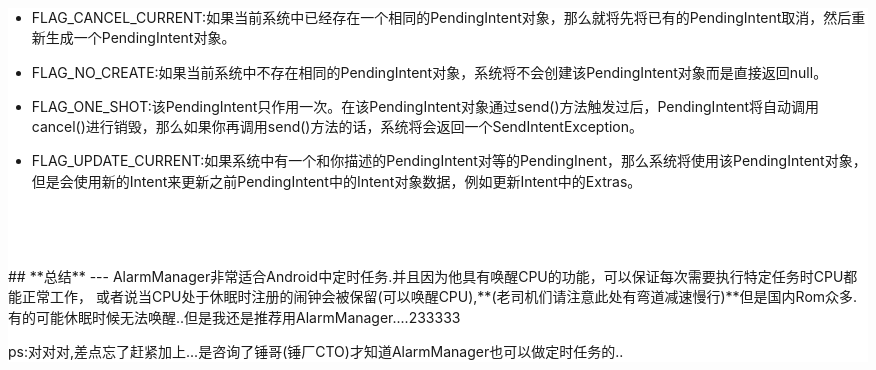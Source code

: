 - FLAG_CANCEL_CURRENT:如果当前系统中已经存在一个相同的PendingIntent对象，那么就将先将已有的PendingIntent取消，然后重新生成一个PendingIntent对象。

- FLAG_NO_CREATE:如果当前系统中不存在相同的PendingIntent对象，系统将不会创建该PendingIntent对象而是直接返回null。

- FLAG_ONE_SHOT:该PendingIntent只作用一次。在该PendingIntent对象通过send()方法触发过后，PendingIntent将自动调用cancel()进行销毁，那么如果你再调用send()方法的话，系统将会返回一个SendIntentException。

- FLAG_UPDATE_CURRENT:如果系统中有一个和你描述的PendingIntent对等的PendingInent，那么系统将使用该PendingIntent对象，但是会使用新的Intent来更新之前PendingIntent中的Intent对象数据，例如更新Intent中的Extras。


</br>
</br>
</br>
## **总结**
---
AlarmManager非常适合Android中定时任务.并且因为他具有唤醒CPU的功能，可以保证每次需要执行特定任务时CPU都能正常工作，
或者说当CPU处于休眠时注册的闹钟会被保留(可以唤醒CPU),**(老司机们请注意此处有弯道减速慢行)**但是国内Rom众多.有的可能休眠时候无法唤醒..但是我还是推荐用AlarmManager....233333

ps:对对对,差点忘了赶紧加上...是咨询了锤哥(锤厂CTO)才知道AlarmManager也可以做定时任务的..
